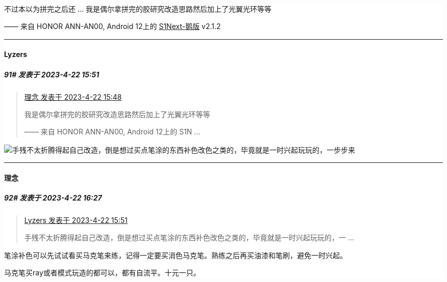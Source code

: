 不过本以为拼完之后还 ...</blockquote>
我是偶尔拿拼完的胶研究改造思路然后加上了光翼光环等等

—— 来自 HONOR ANN-AN00, Android 12上的 [S1Next-鹅版](https://github.com/ykrank/S1-Next/releases) v2.1.2


*****

####  Lyzers  
##### 91#       发表于 2023-4-22 15:51

<blockquote><a href="httphttps://bbs.saraba1st.com/2b/forum.php?mod=redirect&amp;goto=findpost&amp;pid=60561354&amp;ptid=2128787" target="_blank">理念 发表于 2023-4-22 15:48</a>

我是偶尔拿拼完的胶研究改造思路然后加上了光翼光环等等

—— 来自 HONOR ANN-AN00, Android 12上的 S1N ...</blockquote>
<img src="https://static.saraba1st.com/image/smiley/face2017/018.png" referrerpolicy="no-referrer">手残不太折腾得起自己改造，倒是想过买点笔涂的东西补色改色之类的，毕竟就是一时兴起玩玩的，一步步来


*****

####  理念  
##### 92#       发表于 2023-4-22 16:27

<blockquote><a href="httphttps://bbs.saraba1st.com/2b/forum.php?mod=redirect&amp;goto=findpost&amp;pid=60561382&amp;ptid=2128787" target="_blank">Lyzers 发表于 2023-4-22 15:51</a>

手残不太折腾得起自己改造，倒是想过买点笔涂的东西补色改色之类的，毕竟就是一时兴起玩玩的，一 ...</blockquote>
笔涂补色可以先试试看买马克笔来练，记得一定要买消色马克笔。熟练之后再买油漆和笔刷，避免一时兴起。

马克笔买ray或者模式玩造的都可以，都有自流平。十元一只。

